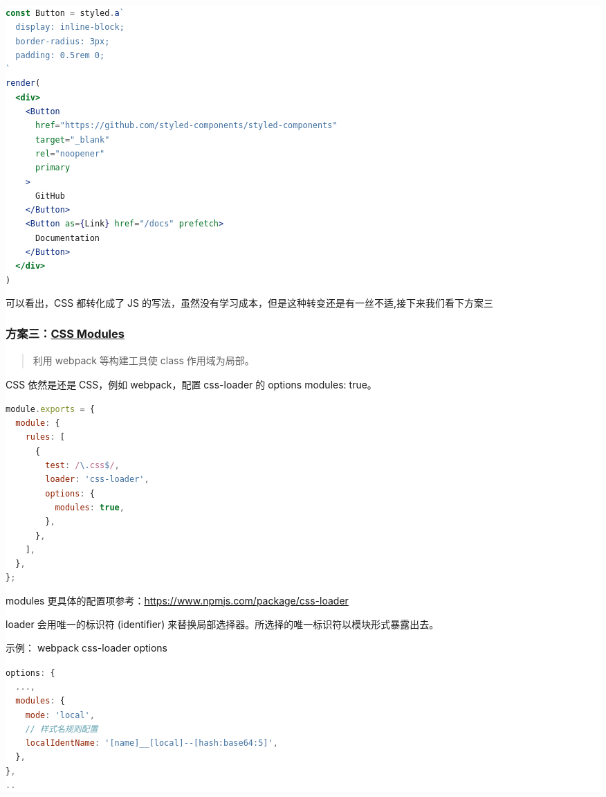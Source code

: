 ```jsx
const Button = styled.a`
  display: inline-block;
  border-radius: 3px;
  padding: 0.5rem 0;
`
render(
  <div>
    <Button
      href="https://github.com/styled-components/styled-components"
      target="_blank"
      rel="noopener"
      primary
    >
      GitHub
    </Button>
    <Button as={Link} href="/docs" prefetch>
      Documentation
    </Button>
  </div>
)

```

可以看出，CSS 都转化成了 JS 的写法，虽然没有学习成本，但是这种转变还是有一丝不适,接下来我们看下方案三

### 方案三：[CSS Modules](http://www.ruanyifeng.com/blog/2016/06/css_modules.html)

> 利用 webpack 等构建工具使 class 作用域为局部。

CSS 依然是还是 CSS，例如 webpack，配置 css-loader 的 options modules: true。

```javascript
module.exports = {
  module: {
    rules: [
      {
        test: /\.css$/,
        loader: 'css-loader',
        options: {
          modules: true,
        },
      },
    ],
  },
};
```
modules 更具体的配置项参考：https://www.npmjs.com/package/css-loader

loader 会用唯一的标识符 (identifier) 来替换局部选择器。所选择的唯一标识符以模块形式暴露出去。

示例： webpack css-loader options

```javascript
options: {
  ...,
  modules: {
    mode: 'local',
    // 样式名规则配置
    localIdentName: '[name]__[local]--[hash:base64:5]',
  },
},
..
```

